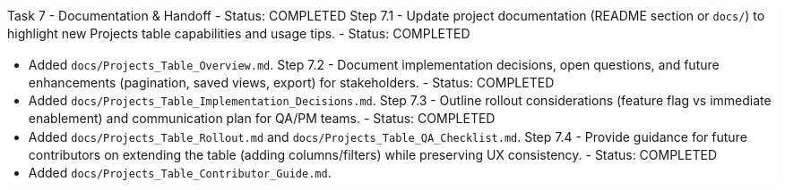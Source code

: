 Task 7 - Documentation & Handoff - Status: COMPLETED
Step 7.1 - Update project documentation (README section or `docs/`) to highlight new Projects table capabilities and usage tips. - Status: COMPLETED
  - Added `docs/Projects_Table_Overview.md`.
Step 7.2 - Document implementation decisions, open questions, and future enhancements (pagination, saved views, export) for stakeholders. - Status: COMPLETED
  - Added `docs/Projects_Table_Implementation_Decisions.md`.
Step 7.3 - Outline rollout considerations (feature flag vs immediate enablement) and communication plan for QA/PM teams. - Status: COMPLETED
  - Added `docs/Projects_Table_Rollout.md` and `docs/Projects_Table_QA_Checklist.md`.
Step 7.4 - Provide guidance for future contributors on extending the table (adding columns/filters) while preserving UX consistency. - Status: COMPLETED
  - Added `docs/Projects_Table_Contributor_Guide.md`.
